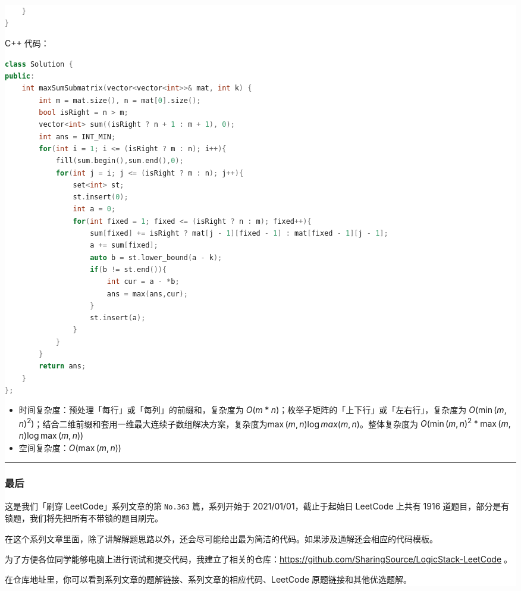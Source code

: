 ```Java
    }
}
```
C++ 代码：
```C++
class Solution {
public:
    int maxSumSubmatrix(vector<vector<int>>& mat, int k) {
        int m = mat.size(), n = mat[0].size();
        bool isRight = n > m;
        vector<int> sum((isRight ? n + 1 : m + 1), 0);
        int ans = INT_MIN;
        for(int i = 1; i <= (isRight ? m : n); i++){
            fill(sum.begin(),sum.end(),0);
            for(int j = i; j <= (isRight ? m : n); j++){
                set<int> st;
                st.insert(0);
                int a = 0;
                for(int fixed = 1; fixed <= (isRight ? n : m); fixed++){
                    sum[fixed] += isRight ? mat[j - 1][fixed - 1] : mat[fixed - 1][j - 1];
                    a += sum[fixed];
                    auto b = st.lower_bound(a - k);
                    if(b != st.end()){
                        int cur = a - *b;
                        ans = max(ans,cur);
                    }
                    st.insert(a);
                }
            }
        }
        return ans;
    }
};
```
* 时间复杂度：预处理「每行」或「每列」的前缀和，复杂度为 $O(m * n)$；枚举子矩阵的「上下行」或「左右行」，复杂度为 $O(\min(m, n)^2)$；结合二维前缀和套用一维最大连续子数组解决方案，复杂度为$\max(m, n)\log{max(m, n)}$。整体复杂度为 $O(\min(m, n)^2 * \max(m, n)\log{\max(m, n)})$
* 空间复杂度：$O(\max(m, n))$

---

### 最后

这是我们「刷穿 LeetCode」系列文章的第 `No.363` 篇，系列开始于 2021/01/01，截止于起始日 LeetCode 上共有 1916 道题目，部分是有锁题，我们将先把所有不带锁的题目刷完。

在这个系列文章里面，除了讲解解题思路以外，还会尽可能给出最为简洁的代码。如果涉及通解还会相应的代码模板。

为了方便各位同学能够电脑上进行调试和提交代码，我建立了相关的仓库：https://github.com/SharingSource/LogicStack-LeetCode 。

在仓库地址里，你可以看到系列文章的题解链接、系列文章的相应代码、LeetCode 原题链接和其他优选题解。

